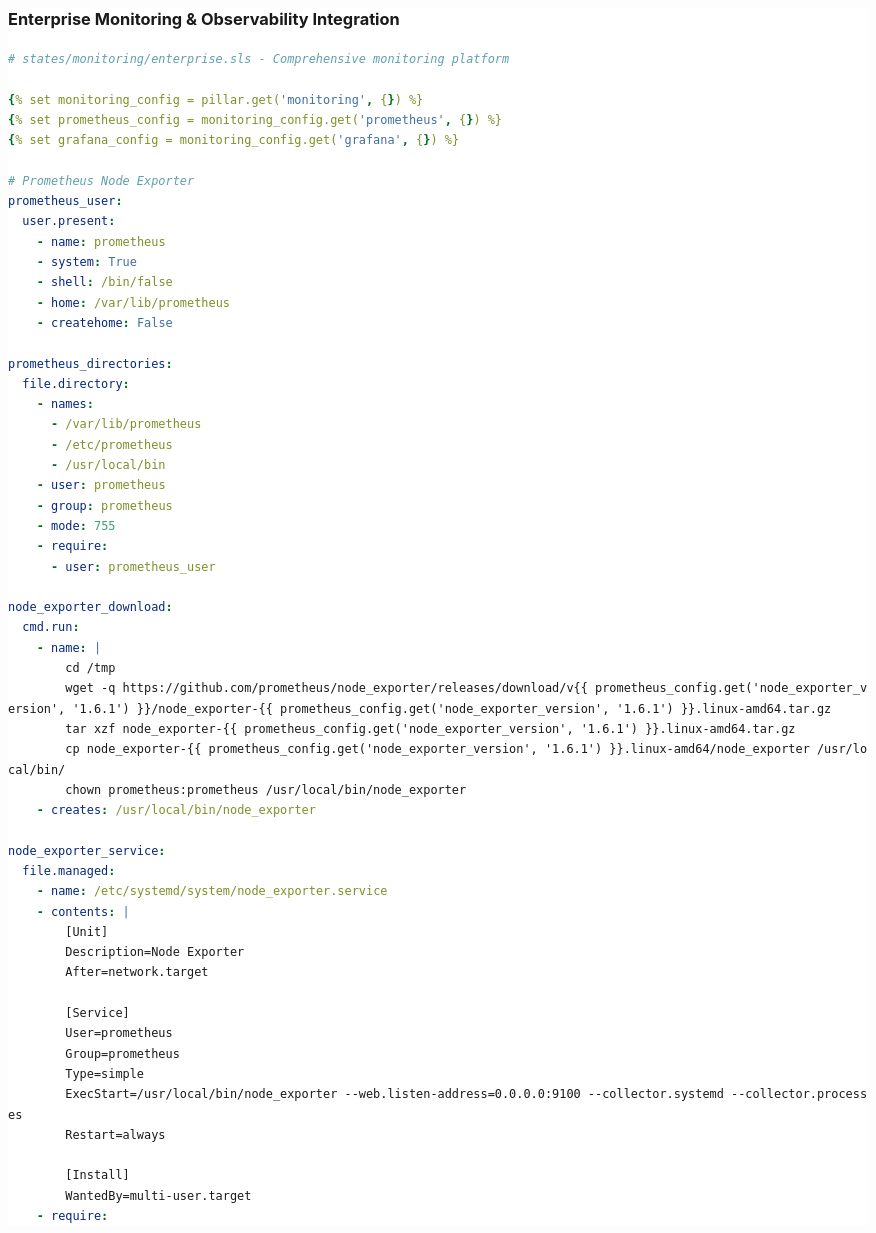 ### Enterprise Monitoring & Observability Integration

```yaml
# states/monitoring/enterprise.sls - Comprehensive monitoring platform

{% set monitoring_config = pillar.get('monitoring', {}) %}
{% set prometheus_config = monitoring_config.get('prometheus', {}) %}
{% set grafana_config = monitoring_config.get('grafana', {}) %}

# Prometheus Node Exporter
prometheus_user:
  user.present:
    - name: prometheus
    - system: True
    - shell: /bin/false
    - home: /var/lib/prometheus
    - createhome: False

prometheus_directories:
  file.directory:
    - names:
      - /var/lib/prometheus
      - /etc/prometheus
      - /usr/local/bin
    - user: prometheus
    - group: prometheus
    - mode: 755
    - require:
      - user: prometheus_user

node_exporter_download:
  cmd.run:
    - name: |
        cd /tmp
        wget -q https://github.com/prometheus/node_exporter/releases/download/v{{ prometheus_config.get('node_exporter_version', '1.6.1') }}/node_exporter-{{ prometheus_config.get('node_exporter_version', '1.6.1') }}.linux-amd64.tar.gz
        tar xzf node_exporter-{{ prometheus_config.get('node_exporter_version', '1.6.1') }}.linux-amd64.tar.gz
        cp node_exporter-{{ prometheus_config.get('node_exporter_version', '1.6.1') }}.linux-amd64/node_exporter /usr/local/bin/
        chown prometheus:prometheus /usr/local/bin/node_exporter
    - creates: /usr/local/bin/node_exporter

node_exporter_service:
  file.managed:
    - name: /etc/systemd/system/node_exporter.service
    - contents: |
        [Unit]
        Description=Node Exporter
        After=network.target

        [Service]
        User=prometheus
        Group=prometheus
        Type=simple
        ExecStart=/usr/local/bin/node_exporter --web.listen-address=0.0.0.0:9100 --collector.systemd --collector.processes
        Restart=always

        [Install]
        WantedBy=multi-user.target
    - require:
```